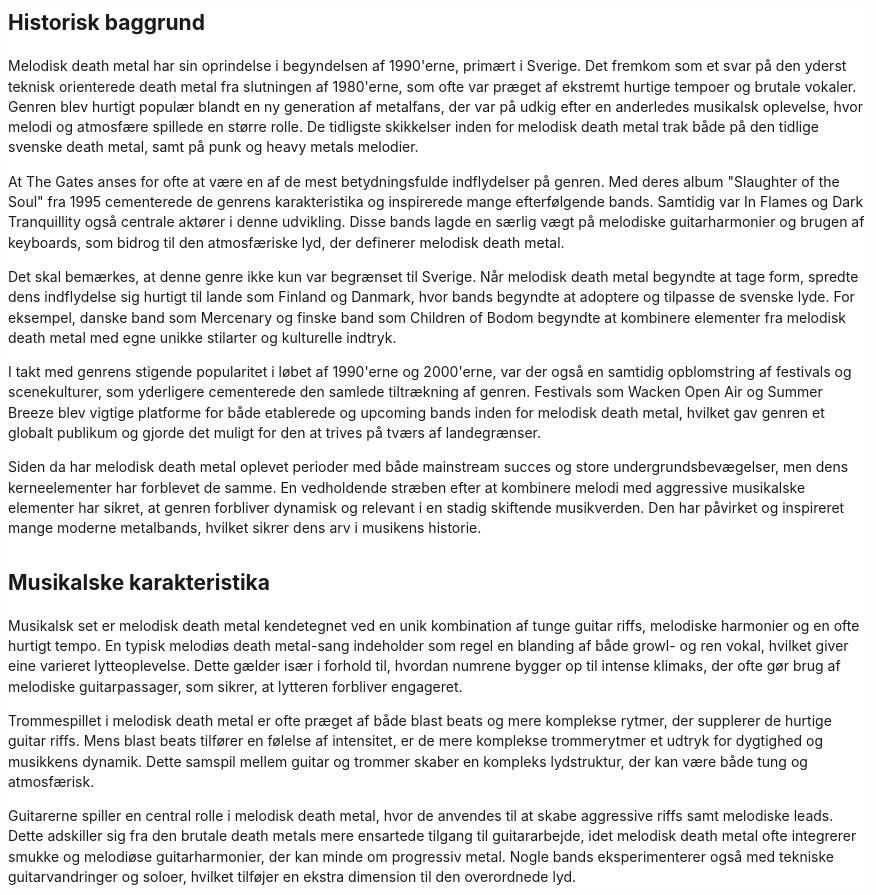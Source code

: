 
## Historisk baggrund


Melodisk death metal har sin oprindelse i begyndelsen af 1990'erne, primært i Sverige. Det fremkom som et svar på den yderst teknisk orienterede death metal fra slutningen af 1980'erne, som ofte var præget af ekstremt hurtige tempoer og brutale vokaler. Genren blev hurtigt populær blandt en ny generation af metalfans, der var på udkig efter en anderledes musikalsk oplevelse, hvor melodi og atmosfære spillede en større rolle. De tidligste skikkelser inden for melodisk death metal trak både på den tidlige svenske death metal, samt på punk og heavy metals melodier.

At The Gates anses for ofte at være en af de mest betydningsfulde indflydelser på genren. Med deres album "Slaughter of the Soul" fra 1995 cementerede de genrens karakteristika og inspirerede mange efterfølgende bands. Samtidig var In Flames og Dark Tranquillity også centrale aktører i denne udvikling. Disse bands lagde en særlig vægt på melodiske guitarharmonier og brugen af keyboards, som bidrog til den atmosfæriske lyd, der definerer melodisk death metal.

Det skal bemærkes, at denne genre ikke kun var begrænset til Sverige. Når melodisk death metal begyndte at tage form, spredte dens indflydelse sig hurtigt til lande som Finland og Danmark, hvor bands begyndte at adoptere og tilpasse de svenske lyde. For eksempel, danske band som Mercenary og finske band som Children of Bodom begyndte at kombinere elementer fra melodisk death metal med egne unikke stilarter og kulturelle indtryk.

I takt med genrens stigende popularitet i løbet af 1990'erne og 2000'erne, var der også en samtidig opblomstring af festivals og scenekulturer, som yderligere cementerede den samlede tiltrækning af genren. Festivals som Wacken Open Air og Summer Breeze blev vigtige platforme for både etablerede og upcoming bands inden for melodisk death metal, hvilket gav genren et globalt publikum og gjorde det muligt for den at trives på tværs af landegrænser.

Siden da har melodisk death metal oplevet perioder med både mainstream succes og store undergrundsbevægelser, men dens kerneelementer har forblevet de samme. En vedholdende stræben efter at kombinere melodi med aggressive musikalske elementer har sikret, at genren forbliver dynamisk og relevant i en stadig skiftende musikverden. Den har påvirket og inspireret mange moderne metalbands, hvilket sikrer dens arv i musikens historie.


## Musikalske karakteristika


Musikalsk set er melodisk death metal kendetegnet ved en unik kombination af tunge guitar riffs, melodiske harmonier og en ofte hurtigt tempo. En typisk melodiøs death metal-sang indeholder som regel en blanding af både growl- og ren vokal, hvilket giver eine varieret lytteoplevelse. Dette gælder især i forhold til, hvordan numrene bygger op til intense klimaks, der ofte gør brug af melodiske guitarpassager, som sikrer, at lytteren forbliver engageret.

Trommespillet i melodisk death metal er ofte præget af både blast beats og mere komplekse rytmer, der supplerer de hurtige guitar riffs. Mens blast beats tilfører en følelse af intensitet, er de mere komplekse trommerytmer et udtryk for dygtighed og musikkens dynamik. Dette samspil mellem guitar og trommer skaber en kompleks lydstruktur, der kan være både tung og atmosfærisk.

Guitarerne spiller en central rolle i melodisk death metal, hvor de anvendes til at skabe aggressive riffs samt melodiske leads. Dette adskiller sig fra den brutale death metals mere ensartede tilgang til guitararbejde, idet melodisk death metal ofte integrerer smukke og melodiøse guitarharmonier, der kan minde om progressiv metal. Nogle bands eksperimenterer også med tekniske guitarvandringer og soloer, hvilket tilføjer en ekstra dimension til den overordnede lyd.

